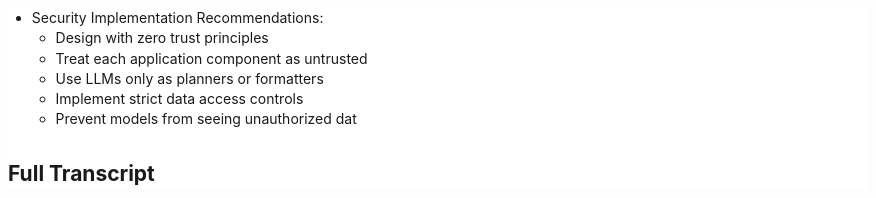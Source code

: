 - Security Implementation Recommendations:
  - Design with zero trust principles
  - Treat each application component as untrusted
  - Use LLMs only as planners or formatters
  - Implement strict data access controls
  - Prevent models from seeing unauthorized dat

## Full Transcript
